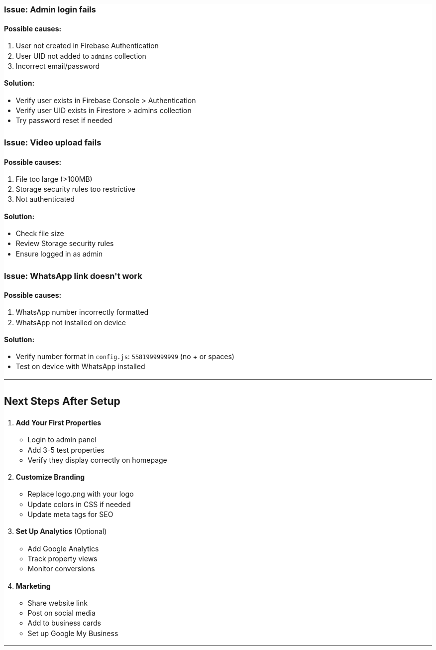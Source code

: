 ### Issue: Admin login fails

**Possible causes:**
1. User not created in Firebase Authentication
2. User UID not added to `admins` collection
3. Incorrect email/password

**Solution:**
- Verify user exists in Firebase Console > Authentication
- Verify user UID exists in Firestore > admins collection
- Try password reset if needed

### Issue: Video upload fails

**Possible causes:**
1. File too large (>100MB)
2. Storage security rules too restrictive
3. Not authenticated

**Solution:**
- Check file size
- Review Storage security rules
- Ensure logged in as admin

### Issue: WhatsApp link doesn't work

**Possible causes:**
1. WhatsApp number incorrectly formatted
2. WhatsApp not installed on device

**Solution:**
- Verify number format in `config.js`: `5581999999999` (no + or spaces)
- Test on device with WhatsApp installed

---

## Next Steps After Setup

1. **Add Your First Properties**
   - Login to admin panel
   - Add 3-5 test properties
   - Verify they display correctly on homepage

2. **Customize Branding**
   - Replace logo.png with your logo
   - Update colors in CSS if needed
   - Update meta tags for SEO

3. **Set Up Analytics** (Optional)
   - Add Google Analytics
   - Track property views
   - Monitor conversions

4. **Marketing**
   - Share website link
   - Post on social media
   - Add to business cards
   - Set up Google My Business

---